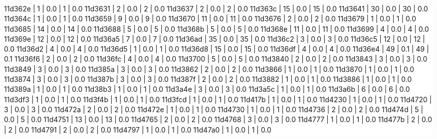 11d362e                                          |      1 |   0.0 |    1 |   0.0
11d3631                                          |      2 |   0.0 |    2 |   0.0
11d3637                                          |      2 |   0.0 |    2 |   0.0
11d363c                                          |     15 |   0.0 |   15 |   0.0
11d3641                                          |     30 |   0.0 |   30 |   0.0
11d364c                                          |      1 |   0.0 |    1 |   0.0
11d3659                                          |      9 |   0.0 |    9 |   0.0
11d3670                                          |     11 |   0.0 |   11 |   0.0
11d3676                                          |      2 |   0.0 |    2 |   0.0
11d3679                                          |      1 |   0.0 |    1 |   0.0
11d3685                                          |     14 |   0.0 |   14 |   0.0
11d3688                                          |      5 |   0.0 |    5 |   0.0
11d368b                                          |      5 |   0.0 |    5 |   0.0
11d368e                                          |     11 |   0.0 |   11 |   0.0
11d3699                                          |      4 |   0.0 |    4 |   0.0
11d369e                                          |     12 |   0.0 |   12 |   0.0
11d36a5                                          |      7 |   0.0 |    7 |   0.0
11d36ad                                          |     35 |   0.0 |   35 |   0.0
11d36c2                                          |      3 |   0.0 |    3 |   0.0
11d36c5                                          |     12 |   0.0 |   12 |   0.0
11d36d2                                          |      4 |   0.0 |    4 |   0.0
11d36d5                                          |      1 |   0.0 |    1 |   0.0
11d36d8                                          |     15 |   0.0 |   15 |   0.0
11d36df                                          |      4 |   0.0 |    4 |   0.0
11d36e4                                          |     49 |   0.1 |   49 |   0.1
11d36f6                                          |      2 |   0.0 |    2 |   0.0
11d36fc                                          |      4 |   0.0 |    4 |   0.0
11d3700                                          |      5 |   0.0 |    5 |   0.0
11d3840                                          |      2 |   0.0 |    2 |   0.0
11d3843                                          |      3 |   0.0 |    3 |   0.0
11d3849                                          |      3 |   0.0 |    3 |   0.0
11d385a                                          |      3 |   0.0 |    3 |   0.0
11d3862                                          |      2 |   0.0 |    2 |   0.0
11d3866                                          |      1 |   0.0 |    1 |   0.0
11d3870                                          |      1 |   0.0 |    1 |   0.0
11d3874                                          |      3 |   0.0 |    3 |   0.0
11d387b                                          |      3 |   0.0 |    3 |   0.0
11d387f                                          |      2 |   0.0 |    2 |   0.0
11d3882                                          |      1 |   0.0 |    1 |   0.0
11d3886                                          |      1 |   0.0 |    1 |   0.0
11d389a                                          |      1 |   0.0 |    1 |   0.0
11d38b3                                          |      1 |   0.0 |    1 |   0.0
11d3a4e                                          |      3 |   0.0 |    3 |   0.0
11d3a5c                                          |      1 |   0.0 |    1 |   0.0
11d3a6b                                          |      6 |   0.0 |    6 |   0.0
11d3df3                                          |      1 |   0.0 |    1 |   0.0
11d3f4b                                          |      1 |   0.0 |    1 |   0.0
11d3fcd                                          |      1 |   0.0 |    1 |   0.0
11d417b                                          |      1 |   0.0 |    1 |   0.0
11d4230                                          |      1 |   0.0 |    1 |   0.0
11d4720                                          |      3 |   0.0 |    3 |   0.0
11d472a                                          |      2 |   0.0 |    2 |   0.0
11d472e                                          |      1 |   0.0 |    1 |   0.0
11d4730                                          |      1 |   0.0 |    1 |   0.0
11d4736                                          |      2 |   0.0 |    2 |   0.0
11d474d                                          |      5 |   0.0 |    5 |   0.0
11d4751                                          |     13 |   0.0 |   13 |   0.0
11d4765                                          |      2 |   0.0 |    2 |   0.0
11d4768                                          |      3 |   0.0 |    3 |   0.0
11d4777                                          |      1 |   0.0 |    1 |   0.0
11d477b                                          |      2 |   0.0 |    2 |   0.0
11d4791                                          |      2 |   0.0 |    2 |   0.0
11d4797                                          |      1 |   0.0 |    1 |   0.0
11d47a0                                          |      1 |   0.0 |    1 |   0.0
